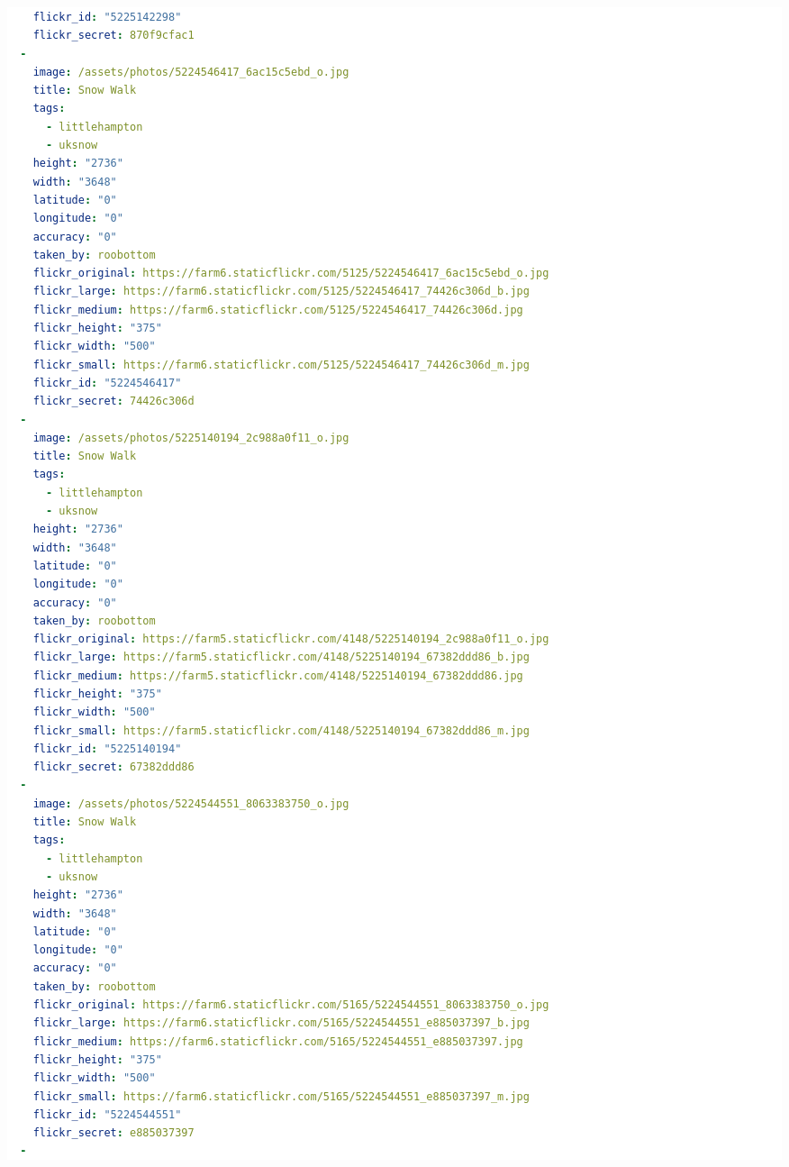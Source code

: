 ```yaml
    flickr_id: "5225142298"
    flickr_secret: 870f9cfac1
  - 
    image: /assets/photos/5224546417_6ac15c5ebd_o.jpg
    title: Snow Walk
    tags:
      - littlehampton
      - uksnow
    height: "2736"
    width: "3648"
    latitude: "0"
    longitude: "0"
    accuracy: "0"
    taken_by: roobottom
    flickr_original: https://farm6.staticflickr.com/5125/5224546417_6ac15c5ebd_o.jpg
    flickr_large: https://farm6.staticflickr.com/5125/5224546417_74426c306d_b.jpg
    flickr_medium: https://farm6.staticflickr.com/5125/5224546417_74426c306d.jpg
    flickr_height: "375"
    flickr_width: "500"
    flickr_small: https://farm6.staticflickr.com/5125/5224546417_74426c306d_m.jpg
    flickr_id: "5224546417"
    flickr_secret: 74426c306d
  - 
    image: /assets/photos/5225140194_2c988a0f11_o.jpg
    title: Snow Walk
    tags:
      - littlehampton
      - uksnow
    height: "2736"
    width: "3648"
    latitude: "0"
    longitude: "0"
    accuracy: "0"
    taken_by: roobottom
    flickr_original: https://farm5.staticflickr.com/4148/5225140194_2c988a0f11_o.jpg
    flickr_large: https://farm5.staticflickr.com/4148/5225140194_67382ddd86_b.jpg
    flickr_medium: https://farm5.staticflickr.com/4148/5225140194_67382ddd86.jpg
    flickr_height: "375"
    flickr_width: "500"
    flickr_small: https://farm5.staticflickr.com/4148/5225140194_67382ddd86_m.jpg
    flickr_id: "5225140194"
    flickr_secret: 67382ddd86
  - 
    image: /assets/photos/5224544551_8063383750_o.jpg
    title: Snow Walk
    tags:
      - littlehampton
      - uksnow
    height: "2736"
    width: "3648"
    latitude: "0"
    longitude: "0"
    accuracy: "0"
    taken_by: roobottom
    flickr_original: https://farm6.staticflickr.com/5165/5224544551_8063383750_o.jpg
    flickr_large: https://farm6.staticflickr.com/5165/5224544551_e885037397_b.jpg
    flickr_medium: https://farm6.staticflickr.com/5165/5224544551_e885037397.jpg
    flickr_height: "375"
    flickr_width: "500"
    flickr_small: https://farm6.staticflickr.com/5165/5224544551_e885037397_m.jpg
    flickr_id: "5224544551"
    flickr_secret: e885037397
  - 
```
